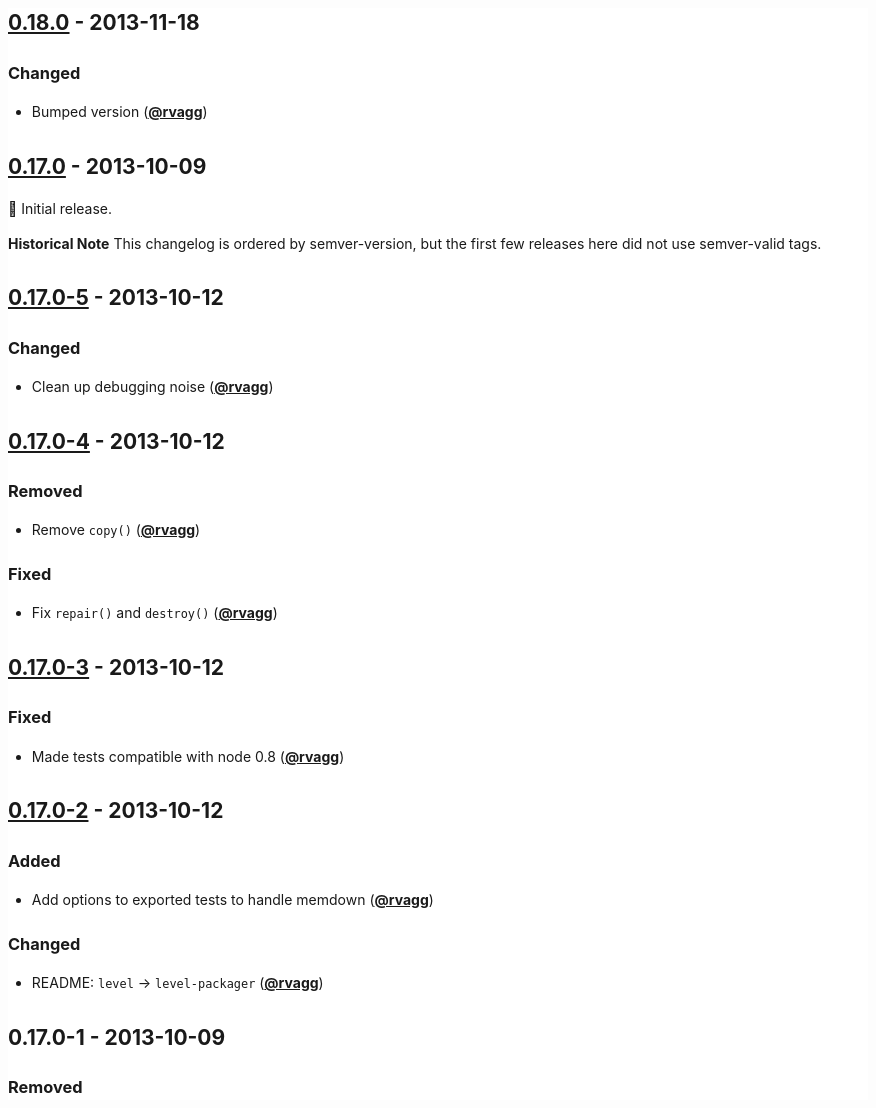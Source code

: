 ## [0.18.0] - 2013-11-18

### Changed

- Bumped version ([**@rvagg**](https://github.com/rvagg))

## [0.17.0] - 2013-10-09

:seedling: Initial release.

**Historical Note** This changelog is ordered by semver-version, but the first few releases here did not use semver-valid tags.

## [0.17.0-5] - 2013-10-12

### Changed

- Clean up debugging noise ([**@rvagg**](https://github.com/rvagg))

## [0.17.0-4] - 2013-10-12

### Removed

- Remove `copy()` ([**@rvagg**](https://github.com/rvagg))

### Fixed

- Fix `repair()` and `destroy()` ([**@rvagg**](https://github.com/rvagg))

## [0.17.0-3] - 2013-10-12

### Fixed

- Made tests compatible with node 0.8 ([**@rvagg**](https://github.com/rvagg))

## [0.17.0-2] - 2013-10-12

### Added

- Add options to exported tests to handle memdown ([**@rvagg**](https://github.com/rvagg))

### Changed

- README: `level` -> `level-packager` ([**@rvagg**](https://github.com/rvagg))

## 0.17.0-1 - 2013-10-09

### Removed


[5.1.0]: https://github.com/Level/packager/compare/v5.0.3...v5.1.0
[5.0.3]: https://github.com/Level/packager/compare/v5.0.2...v5.0.3
[5.0.2]: https://github.com/Level/packager/compare/v5.0.1...v5.0.2
[5.0.1]: https://github.com/Level/packager/compare/v5.0.0...v5.0.1
[5.0.0]: https://github.com/Level/packager/compare/v4.0.1...v5.0.0
[4.0.1]: https://github.com/Level/packager/compare/v4.0.0...v4.0.1
[4.0.0]: https://github.com/Level/packager/compare/v3.1.0...v4.0.0
[3.1.0]: https://github.com/Level/packager/compare/v3.0.0...v3.1.0
[3.0.0]: https://github.com/Level/packager/compare/v2.1.1...v3.0.0
[2.1.1]: https://github.com/Level/packager/compare/v2.1.0...v2.1.1
[2.1.0]: https://github.com/Level/packager/compare/v2.0.2...v2.1.0
[2.0.2]: https://github.com/Level/packager/compare/v2.0.1...v2.0.2
[2.0.1]: https://github.com/Level/packager/compare/v2.0.0...v2.0.1
[2.0.0]: https://github.com/Level/packager/compare/v2.0.0-rc3...v2.0.0
[2.0.0-rc3]: https://github.com/Level/packager/compare/v2.0.0-rc2...v2.0.0-rc3
[2.0.0-rc2]: https://github.com/Level/packager/compare/v2.0.0-rc1...v2.0.0-rc2
[2.0.0-rc1]: https://github.com/Level/packager/compare/v1.2.1...v2.0.0-rc1
[1.2.1]: https://github.com/Level/packager/compare/v1.2.0...v1.2.1
[1.2.0]: https://github.com/Level/packager/compare/v1.1.0...v1.2.0
[1.1.0]: https://github.com/Level/packager/compare/v1.0.0...v1.1.0
[1.0.0]: https://github.com/Level/packager/compare/v1.0.0-0...v1.0.0
[1.0.0-0]: https://github.com/Level/packager/compare/v0.19.7...v1.0.0-0
[0.19.7]: https://github.com/Level/packager/compare/v0.19.6...v0.19.7
[0.19.6]: https://github.com/Level/packager/compare/v0.19.5...v0.19.6
[0.19.5]: https://github.com/Level/packager/compare/v0.19.4...v0.19.5
[0.19.4]: https://github.com/Level/packager/compare/v0.19.3...v0.19.4
[0.19.3]: https://github.com/Level/packager/compare/v0.19.2...v0.19.3
[0.19.2]: https://github.com/Level/packager/compare/v0.19.1...v0.19.2
[0.19.1]: https://github.com/Level/packager/compare/v0.19.0...v0.19.1
[0.19.0]: https://github.com/Level/packager/compare/0.18.0...v0.19.0
[0.18.0]: https://github.com/Level/packager/compare/0.17.0...0.18.0
[0.17.0]: https://github.com/Level/packager/compare/0.17.0-5...0.17.0
[0.17.0-5]: https://github.com/Level/packager/compare/0.17.0-4...0.17.0-5
[0.17.0-4]: https://github.com/Level/packager/compare/0.17.0-3...0.17.0-4
[0.17.0-3]: https://github.com/Level/packager/compare/0.17.0-2...0.17.0-3
[0.17.0-2]: https://github.com/Level/packager/compare/0.17.0-1...0.17.0-2
